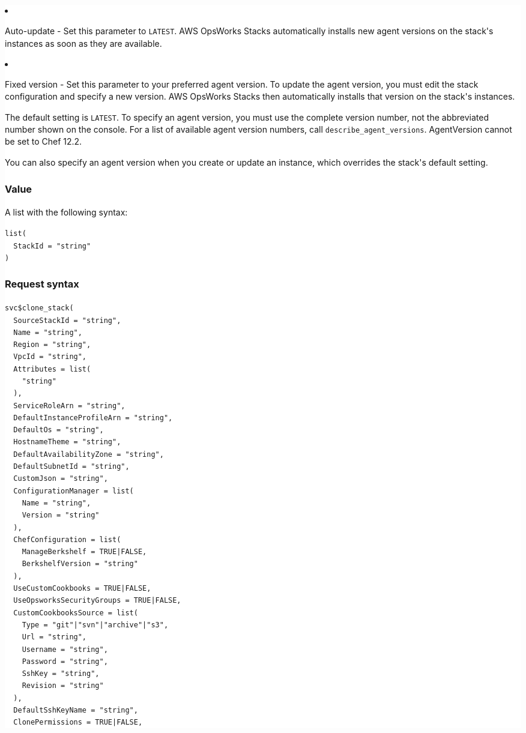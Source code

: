 <li><p>Auto-update - Set this parameter to <code>LATEST</code>. AWS
OpsWorks Stacks automatically installs new agent versions on the stack's
instances as soon as they are available.</p></li>
<li><p>Fixed version - Set this parameter to your preferred agent
version. To update the agent version, you must edit the stack
configuration and specify a new version. AWS OpsWorks Stacks then
automatically installs that version on the stack's instances.</p></li>
</ul>
<p>The default setting is <code>LATEST</code>. To specify an agent
version, you must use the complete version number, not the abbreviated
number shown on the console. For a list of available agent version
numbers, call <code>describe_agent_versions</code>. AgentVersion cannot
be set to Chef 12.2.</p>
<p>You can also specify an agent version when you create or update an
instance, which overrides the stack's default setting.</p></td>
</tr>
</tbody>
</table>

### Value

A list with the following syntax:

    list(
      StackId = "string"
    )

### Request syntax

    svc$clone_stack(
      SourceStackId = "string",
      Name = "string",
      Region = "string",
      VpcId = "string",
      Attributes = list(
        "string"
      ),
      ServiceRoleArn = "string",
      DefaultInstanceProfileArn = "string",
      DefaultOs = "string",
      HostnameTheme = "string",
      DefaultAvailabilityZone = "string",
      DefaultSubnetId = "string",
      CustomJson = "string",
      ConfigurationManager = list(
        Name = "string",
        Version = "string"
      ),
      ChefConfiguration = list(
        ManageBerkshelf = TRUE|FALSE,
        BerkshelfVersion = "string"
      ),
      UseCustomCookbooks = TRUE|FALSE,
      UseOpsworksSecurityGroups = TRUE|FALSE,
      CustomCookbooksSource = list(
        Type = "git"|"svn"|"archive"|"s3",
        Url = "string",
        Username = "string",
        Password = "string",
        SshKey = "string",
        Revision = "string"
      ),
      DefaultSshKeyName = "string",
      ClonePermissions = TRUE|FALSE,